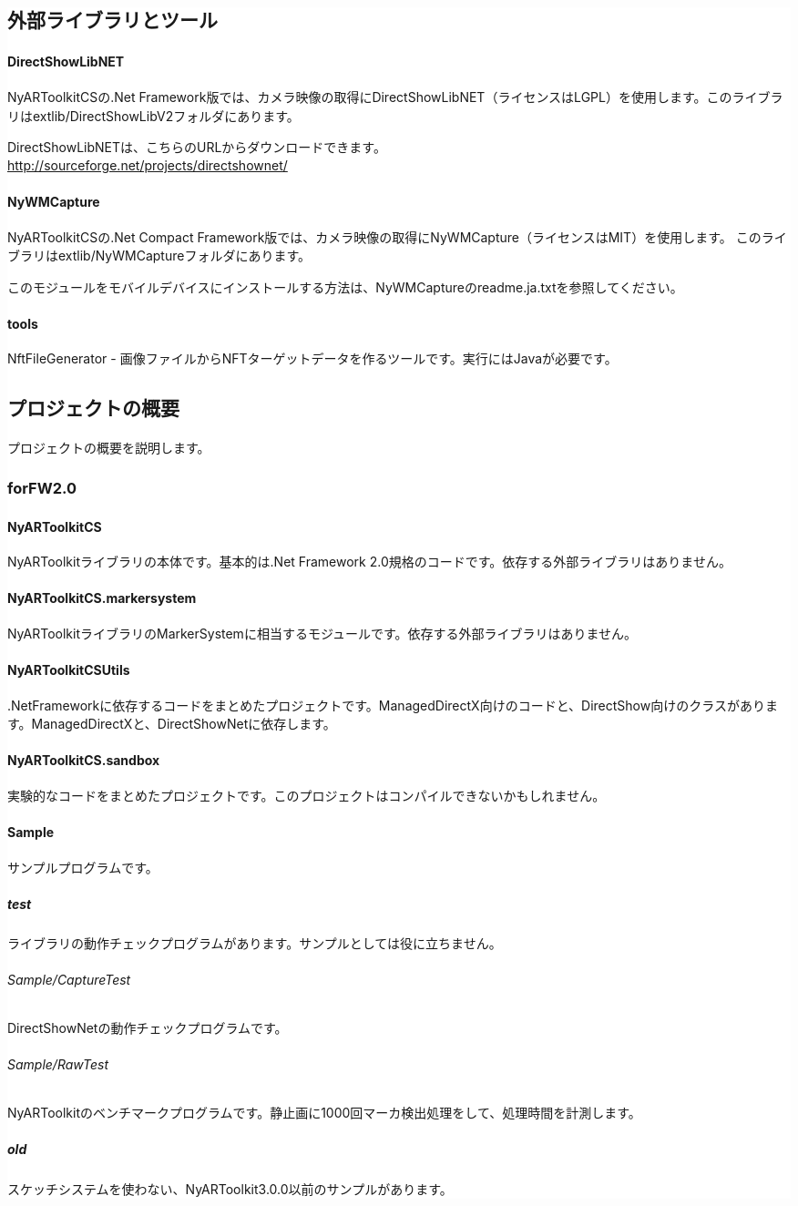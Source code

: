 
## 外部ライブラリとツール

#### DirectShowLibNET

NyARToolkitCSの.Net Framework版では、カメラ映像の取得にDirectShowLibNET（ライセンスはLGPL）を使用します。このライブラリはextlib/DirectShowLibV2フォルダにあります。

DirectShowLibNETは、こちらのURLからダウンロードできます。  
http://sourceforge.net/projects/directshownet/

#### NyWMCapture

NyARToolkitCSの.Net Compact Framework版では、カメラ映像の取得にNyWMCapture（ライセンスはMIT）を使用します。
このライブラリはextlib/NyWMCaptureフォルダにあります。

このモジュールをモバイルデバイスにインストールする方法は、NyWMCaptureのreadme.ja.txtを参照してください。

#### tools
NftFileGenerator - 画像ファイルからNFTターゲットデータを作るツールです。実行にはJavaが必要です。


## プロジェクトの概要

プロジェクトの概要を説明します。


### forFW2.0

#### NyARToolkitCS
NyARToolkitライブラリの本体です。基本的は.Net Framework 2.0規格のコードです。依存する外部ライブラリはありません。 
#### NyARToolkitCS.markersystem
NyARToolkitライブラリのMarkerSystemに相当するモジュールです。依存する外部ライブラリはありません。 

#### NyARToolkitCSUtils
.NetFrameworkに依存するコードをまとめたプロジェクトです。ManagedDirectX向けのコードと、DirectShow向けのクラスがあります。ManagedDirectXと、DirectShowNetに依存します。

#### NyARToolkitCS.sandbox
実験的なコードをまとめたプロジェクトです。このプロジェクトはコンパイルできないかもしれません。
 
#### Sample
サンプルプログラムです。
##### test
ライブラリの動作チェックプログラムがあります。サンプルとしては役に立ちません。

###### Sample/CaptureTest
DirectShowNetの動作チェックプログラムです。
 
###### Sample/RawTest
 NyARToolkitのベンチマークプログラムです。静止画に1000回マーカ検出処理をして、処理時間を計測します。


##### old
スケッチシステムを使わない、NyARToolkit3.0.0以前のサンプルがあります。
